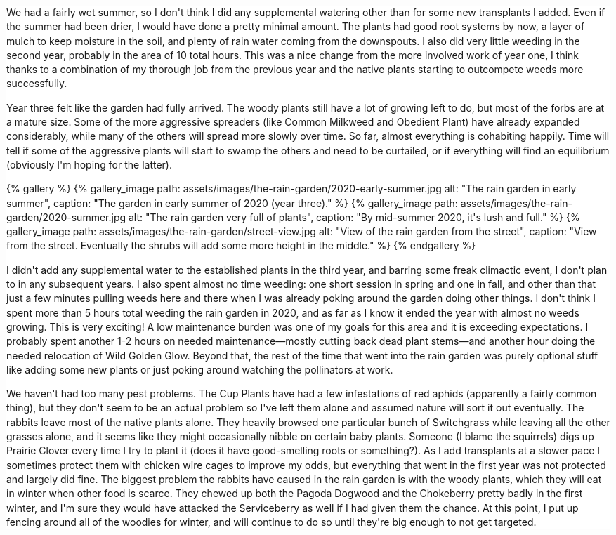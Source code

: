 We had a fairly wet summer, so I don't think I did any supplemental watering other than for some new transplants I added.
Even if the summer had been drier, I would have done a pretty minimal amount.
The plants had good root systems by now, a layer of mulch to keep moisture in the soil, and plenty of rain water coming from the downspouts.
I also did very little weeding in the second year, probably in the area of 10 total hours.
This was a nice change from the more involved work of year one, I think thanks to a combination of my thorough job from the previous year and the native plants starting to outcompete weeds more successfully.

Year three felt like the garden had fully arrived.
The woody plants still have a lot of growing left to do, but most of the forbs are at a mature size.
Some of the more aggressive spreaders (like Common Milkweed and Obedient Plant) have already expanded considerably, while many of the others will spread more slowly over time.
So far, almost everything is cohabiting happily.
Time will tell if some of the aggressive plants will start to swamp the others and need to be curtailed, or if everything will find an equilibrium (obviously I'm hoping for the latter).

{% gallery %}
{% gallery_image path: assets/images/the-rain-garden/2020-early-summer.jpg alt: "The rain garden in early summer", caption: "The garden in early summer of 2020 (year three)." %}
{% gallery_image path: assets/images/the-rain-garden/2020-summer.jpg alt: "The rain garden very full of plants", caption: "By mid-summer 2020, it's lush and full." %}
{% gallery_image path: assets/images/the-rain-garden/street-view.jpg alt: "View of the rain garden from the street", caption: "View from the street. Eventually the shrubs will add some more height in the middle." %}
{% endgallery %}

I didn't add any supplemental water to the established plants in the third year, and barring some freak climactic event, I don't plan to in any subsequent years.
I also spent almost no time weeding: one short session in spring and one in fall, and other than that just a few minutes pulling weeds here and there when I was already poking around the garden doing other things.
I don't think I spent more than 5 hours total weeding the rain garden in 2020, and as far as I know it ended the year with almost no weeds growing.
This is very exciting!
A low maintenance burden was one of my goals for this area and it is exceeding expectations.
I probably spent another 1-2 hours on needed maintenance—mostly cutting back dead plant stems—and another hour doing the needed relocation of Wild Golden Glow.
Beyond that, the rest of the time that went into the rain garden was purely optional stuff like adding some new plants or just poking around watching the pollinators at work.

We haven't had too many pest problems.
The Cup Plants have had a few infestations of red aphids (apparently a fairly common thing), but they don't seem to be an actual problem so I've left them alone and assumed nature will sort it out eventually.
The rabbits leave most of the native plants alone.
They heavily browsed one particular bunch of Switchgrass while leaving all the other grasses alone, and it seems like they might occasionally nibble on certain baby plants.
Someone (I blame the squirrels) digs up Prairie Clover every time I try to plant it (does it have good-smelling roots or something?).
As I add transplants at a slower pace I sometimes protect them with chicken wire cages to improve my odds, but everything that went in the first year was not protected and largely did fine.
The biggest problem the rabbits have caused in the rain garden is with the woody plants, which they will eat in winter when other food is scarce.
They chewed up both the Pagoda Dogwood and the Chokeberry pretty badly in the first winter, and I'm sure they would have attacked the Serviceberry as well if I had given them the chance.
At this point, I put up fencing around all of the woodies for winter, and will continue to do so until they're big enough to not get targeted.
